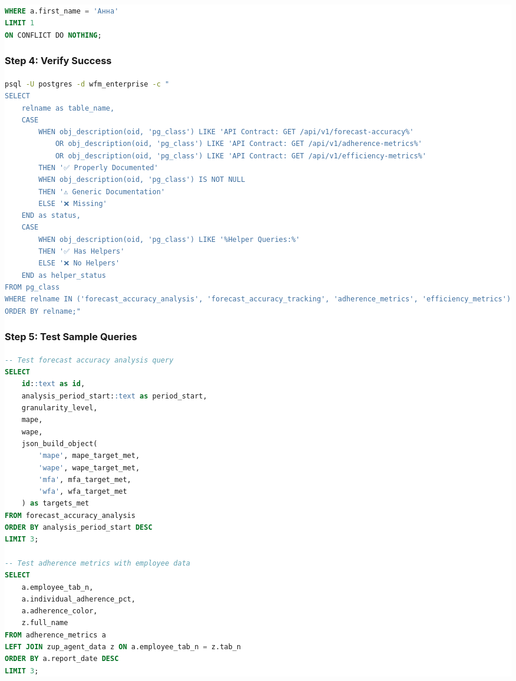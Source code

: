 ```sql
WHERE a.first_name = 'Анна'
LIMIT 1
ON CONFLICT DO NOTHING;
```

### Step 4: Verify Success
```bash
psql -U postgres -d wfm_enterprise -c "
SELECT 
    relname as table_name,
    CASE 
        WHEN obj_description(oid, 'pg_class') LIKE 'API Contract: GET /api/v1/forecast-accuracy%' 
            OR obj_description(oid, 'pg_class') LIKE 'API Contract: GET /api/v1/adherence-metrics%'
            OR obj_description(oid, 'pg_class') LIKE 'API Contract: GET /api/v1/efficiency-metrics%'
        THEN '✅ Properly Documented'
        WHEN obj_description(oid, 'pg_class') IS NOT NULL 
        THEN '⚠️ Generic Documentation'
        ELSE '❌ Missing'
    END as status,
    CASE 
        WHEN obj_description(oid, 'pg_class') LIKE '%Helper Queries:%'
        THEN '✅ Has Helpers'
        ELSE '❌ No Helpers'
    END as helper_status
FROM pg_class 
WHERE relname IN ('forecast_accuracy_analysis', 'forecast_accuracy_tracking', 'adherence_metrics', 'efficiency_metrics')
ORDER BY relname;"
```

### Step 5: Test Sample Queries
```sql
-- Test forecast accuracy analysis query
SELECT 
    id::text as id,
    analysis_period_start::text as period_start,
    granularity_level,
    mape,
    wape,
    json_build_object(
        'mape', mape_target_met,
        'wape', wape_target_met,
        'mfa', mfa_target_met,
        'wfa', wfa_target_met
    ) as targets_met
FROM forecast_accuracy_analysis
ORDER BY analysis_period_start DESC
LIMIT 3;

-- Test adherence metrics with employee data
SELECT 
    a.employee_tab_n,
    a.individual_adherence_pct,
    a.adherence_color,
    z.full_name
FROM adherence_metrics a
LEFT JOIN zup_agent_data z ON a.employee_tab_n = z.tab_n
ORDER BY a.report_date DESC
LIMIT 3;
```

